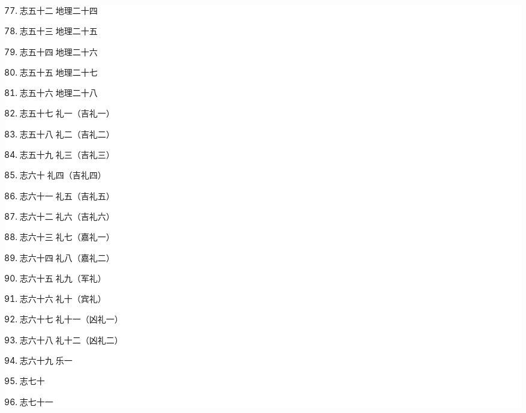 77. <span id="清史稿-77"></span>
志五十二 地理二十四

78. <span id="清史稿-78"></span>
志五十三 地理二十五

79. <span id="清史稿-79"></span>
志五十四 地理二十六

80. <span id="清史稿-80"></span>
志五十五 地理二十七

81. <span id="清史稿-81"></span>
志五十六 地理二十八

82. <span id="清史稿-82"></span>
志五十七 礼一（吉礼一）

83. <span id="清史稿-83"></span>
志五十八 礼二（吉礼二）

84. <span id="清史稿-84"></span>
志五十九 礼三（吉礼三）

85. <span id="清史稿-85"></span>
志六十 礼四（吉礼四）

86. <span id="清史稿-86"></span>
志六十一 礼五（吉礼五）

87. <span id="清史稿-87"></span>
志六十二 礼六（吉礼六）

88. <span id="清史稿-88"></span>
志六十三 礼七（嘉礼一）

89. <span id="清史稿-89"></span>
志六十四 礼八（嘉礼二）

90. <span id="清史稿-90"></span>
志六十五 礼九（军礼）

91. <span id="清史稿-91"></span>
志六十六 礼十（宾礼）

92. <span id="清史稿-92"></span>
志六十七 礼十一（凶礼一）

93. <span id="清史稿-93"></span>
志六十八 礼十二（凶礼二）

94. <span id="清史稿-94"></span>
志六十九 乐一

95. <span id="清史稿-95"></span>
志七十

96. <span id="清史稿-96"></span>
志七十一
